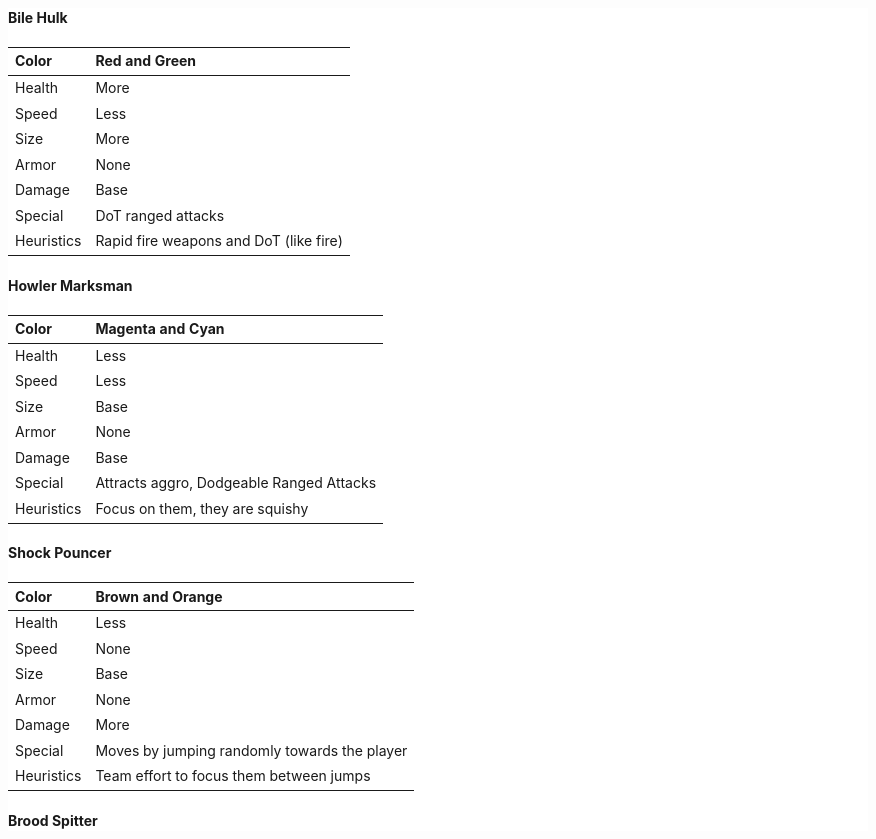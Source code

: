 #### Bile Hulk

| Color | Red and Green |
| :---- | :---- |
| Health | More |
| Speed | Less |
| Size | More |
| Armor | None |
| Damage | Base |
| Special | DoT ranged attacks |
| Heuristics | Rapid fire weapons and DoT (like fire) |

#### Howler Marksman

| Color | Magenta and Cyan |
| :---- | :---- |
| Health | Less |
| Speed | Less |
| Size | Base |
| Armor | None |
| Damage | Base |
| Special | Attracts aggro, Dodgeable Ranged Attacks |
| Heuristics | Focus on them, they are squishy |

#### Shock Pouncer

| Color | Brown and Orange |
| :---- | :---- |
| Health | Less |
| Speed | None |
| Size | Base |
| Armor | None |
| Damage | More |
| Special | Moves by jumping randomly towards the player |
| Heuristics | Team effort to focus them between jumps |

#### Brood Spitter
